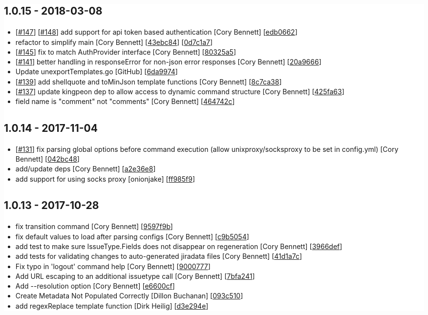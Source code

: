 ## 1.0.15 - 2018-03-08

* [[#147](https://github.com/Netflix-Skunkworks/go-jira/issues/147)] [[#148](https://github.com/Netflix-Skunkworks/go-jira/issues/148)] add support for api token based authentication [Cory Bennett] [[edb0662](https://github.com/Netflix-Skunkworks/go-jira/commit/edb0662)]
* refactor to simplify main [Cory Bennett] [[43ebc84](https://github.com/Netflix-Skunkworks/go-jira/commit/43ebc84)] [[0d7c1a7](https://github.com/Netflix-Skunkworks/go-jira/commit/0d7c1a7)]
* [[#145](https://github.com/Netflix-Skunkworks/go-jira/issues/145)] fix to match AuthProvider interface [Cory Bennett] [[80325a5](https://github.com/Netflix-Skunkworks/go-jira/commit/80325a5)]
* [[#141](https://github.com/Netflix-Skunkworks/go-jira/issues/141)] better handling in responseError for non-json error responses [Cory Bennett] [[20a9666](https://github.com/Netflix-Skunkworks/go-jira/commit/20a9666)]
* Update unexportTemplates.go [GitHub] [[6da9974](https://github.com/Netflix-Skunkworks/go-jira/commit/6da9974)]
* [[#139](https://github.com/Netflix-Skunkworks/go-jira/issues/139)] add shellquote and toMinJson template functions [Cory Bennett] [[8c7ca38](https://github.com/Netflix-Skunkworks/go-jira/commit/8c7ca38)]
* [[#137](https://github.com/Netflix-Skunkworks/go-jira/issues/137)] update kingpeon dep to allow access to dynamic command structure [Cory Bennett] [[425fa63](https://github.com/Netflix-Skunkworks/go-jira/commit/425fa63)]
* field name is "comment" not "comments" [Cory Bennett] [[464742c](https://github.com/Netflix-Skunkworks/go-jira/commit/464742c)]

## 1.0.14 - 2017-11-04

* [[#131](https://github.com/Netflix-Skunkworks/go-jira/issues/131)] fix parsing global options before command execution (allow unixproxy/socksproxy to be set in config.yml) [Cory Bennett] [[042bc48](https://github.com/Netflix-Skunkworks/go-jira/commit/042bc48)]
* add/update deps [Cory Bennett] [[a2e36e8](https://github.com/Netflix-Skunkworks/go-jira/commit/a2e36e8)]
* add support for using socks proxy [onionjake] [[ff985f9](https://github.com/Netflix-Skunkworks/go-jira/commit/ff985f9)]

## 1.0.13 - 2017-10-28

* fix transition command [Cory Bennett] [[9597f9b](https://github.com/Netflix-Skunkworks/go-jira/commit/9597f9b)]
* fix default values to load after parsing configs [Cory Bennett] [[c9b5054](https://github.com/Netflix-Skunkworks/go-jira/commit/c9b5054)]
* add test to make sure IssueType.Fields does not disappear on regeneration [Cory Bennett] [[3966def](https://github.com/Netflix-Skunkworks/go-jira/commit/3966def)]
* add tests for validating changes to auto-generated jiradata files [Cory Bennett] [[41d1a7c](https://github.com/Netflix-Skunkworks/go-jira/commit/41d1a7c)]
* Fix typo in 'logout' command help [Cory Bennett] [[9000777](https://github.com/Netflix-Skunkworks/go-jira/commit/9000777)]
* Add URL escaping to an additional issuetype call [Cory Bennett] [[7bfa241](https://github.com/Netflix-Skunkworks/go-jira/commit/7bfa241)]
* Add --resolution option [Cory Bennett] [[e6600cf](https://github.com/Netflix-Skunkworks/go-jira/commit/e6600cf)]
* Create Metadata Not Populated Correctly [Dillon Buchanan] [[093c510](https://github.com/Netflix-Skunkworks/go-jira/commit/093c510)]
* add regexReplace template function [Dirk Heilig] [[d3e294e](https://github.com/Netflix-Skunkworks/go-jira/commit/d3e294e)]
